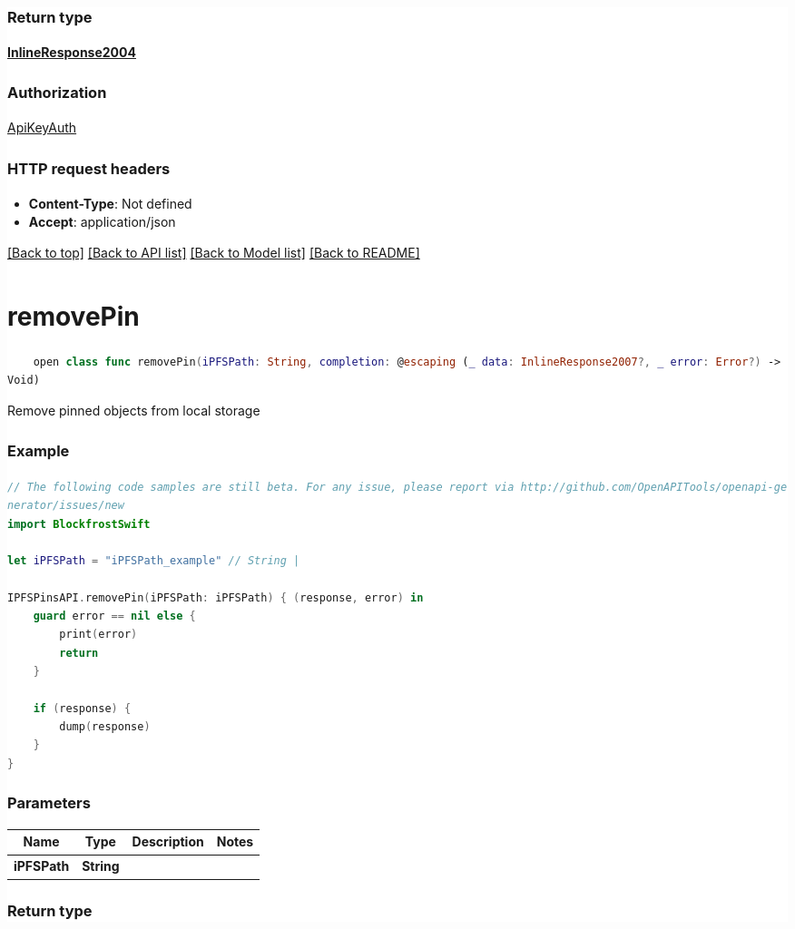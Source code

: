 ### Return type

[**InlineResponse2004**](InlineResponse2004.md)

### Authorization

[ApiKeyAuth](../README.md#ApiKeyAuth)

### HTTP request headers

 - **Content-Type**: Not defined
 - **Accept**: application/json

[[Back to top]](#) [[Back to API list]](../README.md#documentation-for-api-endpoints) [[Back to Model list]](../README.md#documentation-for-models) [[Back to README]](../README.md)

# **removePin**
```swift
    open class func removePin(iPFSPath: String, completion: @escaping (_ data: InlineResponse2007?, _ error: Error?) -> Void)
```



Remove pinned objects from local storage

### Example
```swift
// The following code samples are still beta. For any issue, please report via http://github.com/OpenAPITools/openapi-generator/issues/new
import BlockfrostSwift

let iPFSPath = "iPFSPath_example" // String | 

IPFSPinsAPI.removePin(iPFSPath: iPFSPath) { (response, error) in
    guard error == nil else {
        print(error)
        return
    }

    if (response) {
        dump(response)
    }
}
```

### Parameters

Name | Type | Description  | Notes
------------- | ------------- | ------------- | -------------
 **iPFSPath** | **String** |  | 

### Return type
